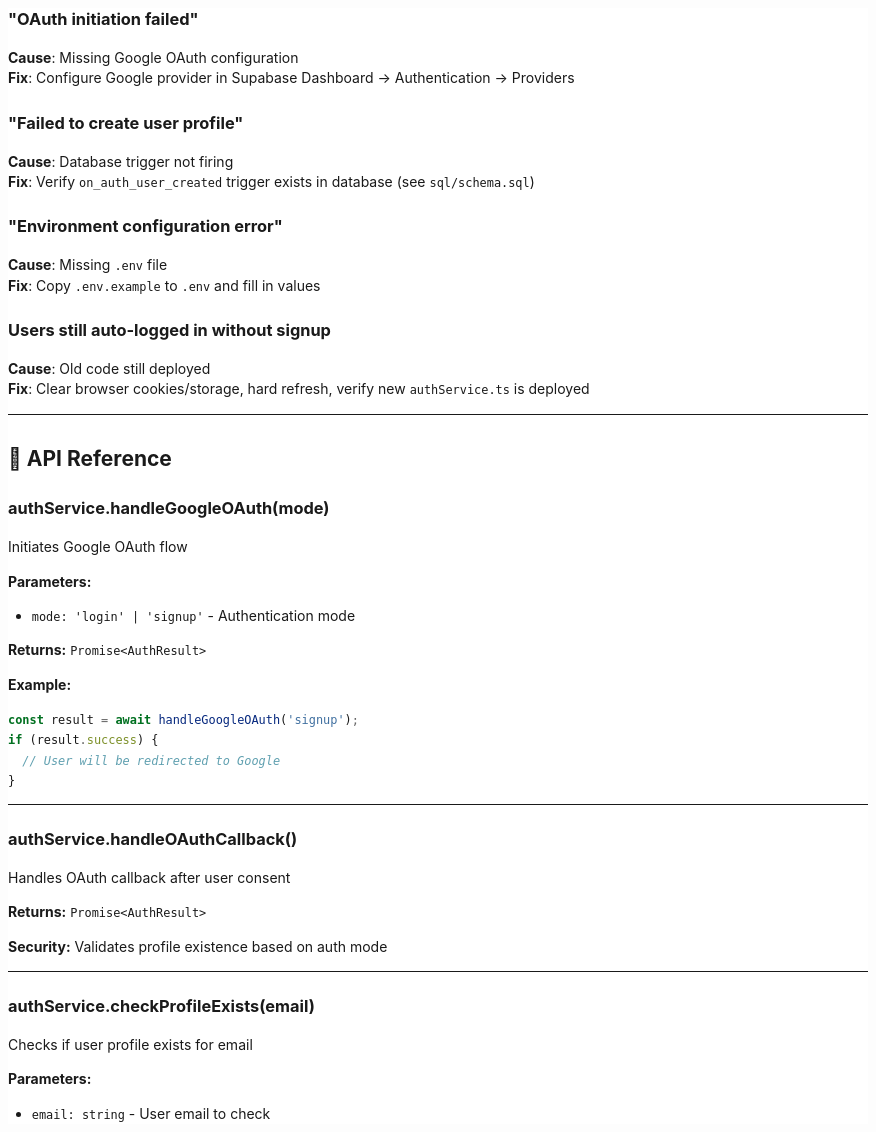 ### **"OAuth initiation failed"**
**Cause**: Missing Google OAuth configuration  
**Fix**: Configure Google provider in Supabase Dashboard → Authentication → Providers

### **"Failed to create user profile"**
**Cause**: Database trigger not firing  
**Fix**: Verify `on_auth_user_created` trigger exists in database (see `sql/schema.sql`)

### **"Environment configuration error"**
**Cause**: Missing `.env` file  
**Fix**: Copy `.env.example` to `.env` and fill in values

### **Users still auto-logged in without signup**
**Cause**: Old code still deployed  
**Fix**: Clear browser cookies/storage, hard refresh, verify new `authService.ts` is deployed

---

## 📖 API Reference

### **authService.handleGoogleOAuth(mode)**
Initiates Google OAuth flow

**Parameters:**
- `mode: 'login' | 'signup'` - Authentication mode

**Returns:** `Promise<AuthResult>`

**Example:**
```typescript
const result = await handleGoogleOAuth('signup');
if (result.success) {
  // User will be redirected to Google
}
```

---

### **authService.handleOAuthCallback()**
Handles OAuth callback after user consent

**Returns:** `Promise<AuthResult>`

**Security:** Validates profile existence based on auth mode

---

### **authService.checkProfileExists(email)**
Checks if user profile exists for email

**Parameters:**
- `email: string` - User email to check
